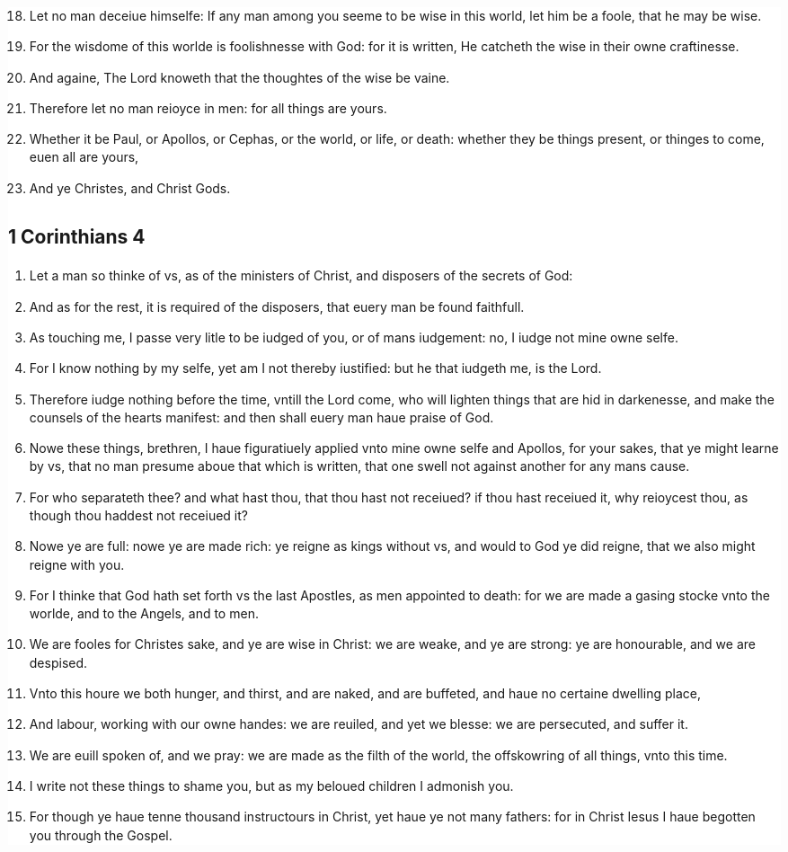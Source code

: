 18. Let no man deceiue himselfe: If any man among you seeme to be wise in this world, let him be a foole, that he may be wise.

19. For the wisdome of this worlde is foolishnesse with God: for it is written, He catcheth the wise in their owne craftinesse.

20. And againe, The Lord knoweth that the thoughtes of the wise be vaine.

21. Therefore let no man reioyce in men: for all things are yours.

22. Whether it be Paul, or Apollos, or Cephas, or the world, or life, or death: whether they be things present, or thinges to come, euen all are yours,

23. And ye Christes, and Christ Gods.  

## 1 Corinthians 4

1. Let a man so thinke of vs, as of the ministers of Christ, and disposers of the secrets of God:

2. And as for the rest, it is required of the disposers, that euery man be found faithfull.

3. As touching me, I passe very litle to be iudged of you, or of mans iudgement: no, I iudge not mine owne selfe.

4. For I know nothing by my selfe, yet am I not thereby iustified: but he that iudgeth me, is the Lord.

5. Therefore iudge nothing before the time, vntill the Lord come, who will lighten things that are hid in darkenesse, and make the counsels of the hearts manifest: and then shall euery man haue praise of God.

6. Nowe these things, brethren, I haue figuratiuely applied vnto mine owne selfe and Apollos, for your sakes, that ye might learne by vs, that no man presume aboue that which is written, that one swell not against another for any mans cause.

7. For who separateth thee? and what hast thou, that thou hast not receiued? if thou hast receiued it, why reioycest thou, as though thou haddest not receiued it?

8. Nowe ye are full: nowe ye are made rich: ye reigne as kings without vs, and would to God ye did reigne, that we also might reigne with you.

9. For I thinke that God hath set forth vs the last Apostles, as men appointed to death: for we are made a gasing stocke vnto the worlde, and to the Angels, and to men.

10. We are fooles for Christes sake, and ye are wise in Christ: we are weake, and ye are strong: ye are honourable, and we are despised.

11. Vnto this houre we both hunger, and thirst, and are naked, and are buffeted, and haue no certaine dwelling place,

12. And labour, working with our owne handes: we are reuiled, and yet we blesse: we are persecuted, and suffer it.

13. We are euill spoken of, and we pray: we are made as the filth of the world, the offskowring of all things, vnto this time.

14. I write not these things to shame you, but as my beloued children I admonish you.

15. For though ye haue tenne thousand instructours in Christ, yet haue ye not many fathers: for in Christ Iesus I haue begotten you through the Gospel.
